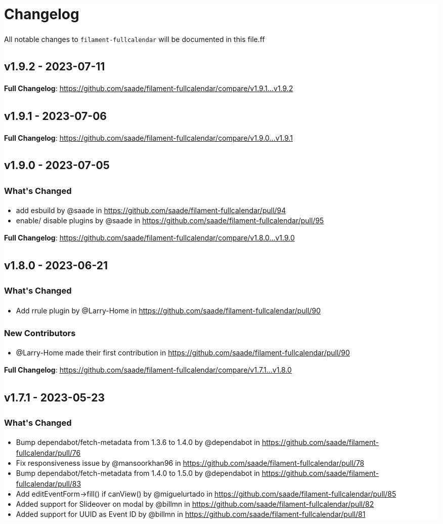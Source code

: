 # Changelog

All notable changes to `filament-fullcalendar` will be documented in this file.ff

## v1.9.2 - 2023-07-11

**Full Changelog**: https://github.com/saade/filament-fullcalendar/compare/v1.9.1...v1.9.2

## v1.9.1 - 2023-07-06

**Full Changelog**: https://github.com/saade/filament-fullcalendar/compare/v1.9.0...v1.9.1

## v1.9.0 - 2023-07-05

### What's Changed

- add esbuild by @saade in https://github.com/saade/filament-fullcalendar/pull/94
- enable/ disable plugins by @saade in https://github.com/saade/filament-fullcalendar/pull/95

**Full Changelog**: https://github.com/saade/filament-fullcalendar/compare/v1.8.0...v1.9.0

## v1.8.0 - 2023-06-21

### What's Changed

- Add rrule plugin by @Larry-Home in https://github.com/saade/filament-fullcalendar/pull/90

### New Contributors

- @Larry-Home made their first contribution in https://github.com/saade/filament-fullcalendar/pull/90

**Full Changelog**: https://github.com/saade/filament-fullcalendar/compare/v1.7.1...v1.8.0

## v1.7.1 - 2023-05-23

### What's Changed

- Bump dependabot/fetch-metadata from 1.3.6 to 1.4.0 by @dependabot in https://github.com/saade/filament-fullcalendar/pull/76
- Fix responsiveness issue by @mansoorkhan96 in https://github.com/saade/filament-fullcalendar/pull/78
- Bump dependabot/fetch-metadata from 1.4.0 to 1.5.0 by @dependabot in https://github.com/saade/filament-fullcalendar/pull/83
- Add editEventForm->fill() if canView() by @miguelurtado in https://github.com/saade/filament-fullcalendar/pull/85
- Added support for Slideover on modal by @billmn in https://github.com/saade/filament-fullcalendar/pull/82
- Added support for UUID as Event ID by @billmn in https://github.com/saade/filament-fullcalendar/pull/81
